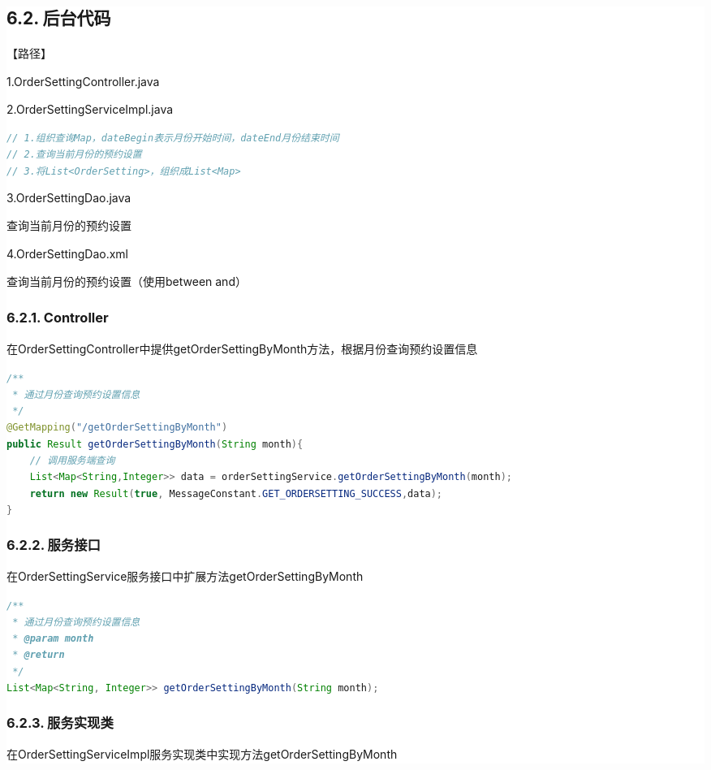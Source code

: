 

## 6.2. **后台代码**

【路径】

1.OrderSettingController.java

2.OrderSettingServiceImpl.java

```java
// 1.组织查询Map，dateBegin表示月份开始时间，dateEnd月份结束时间
// 2.查询当前月份的预约设置
// 3.将List<OrderSetting>，组织成List<Map>
```
3.OrderSettingDao.java

查询当前月份的预约设置

4.OrderSettingDao.xml

查询当前月份的预约设置（使用between and）

### 6.2.1. **Controller**

在OrderSettingController中提供getOrderSettingByMonth方法，根据月份查询预约设置信息

```java
/**
 * 通过月份查询预约设置信息
 */
@GetMapping("/getOrderSettingByMonth")
public Result getOrderSettingByMonth(String month){
    // 调用服务端查询
    List<Map<String,Integer>> data = orderSettingService.getOrderSettingByMonth(month);
    return new Result(true, MessageConstant.GET_ORDERSETTING_SUCCESS,data);
}
```



### 6.2.2. **服务接口**

在OrderSettingService服务接口中扩展方法getOrderSettingByMonth

```java
/**
 * 通过月份查询预约设置信息
 * @param month
 * @return
 */
List<Map<String, Integer>> getOrderSettingByMonth(String month);
```

 

### 6.2.3. **服务实现类**

在OrderSettingServiceImpl服务实现类中实现方法getOrderSettingByMonth
